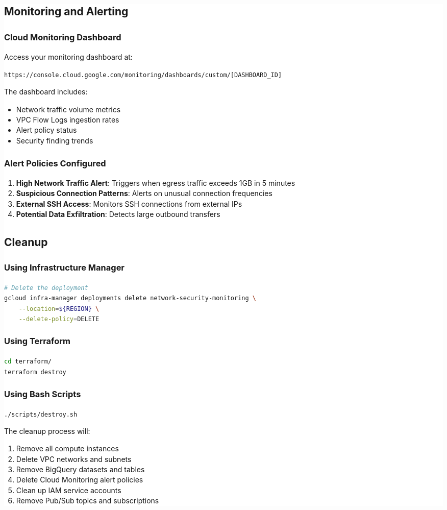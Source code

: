 ## Monitoring and Alerting

### Cloud Monitoring Dashboard

Access your monitoring dashboard at:
```
https://console.cloud.google.com/monitoring/dashboards/custom/[DASHBOARD_ID]
```

The dashboard includes:
- Network traffic volume metrics
- VPC Flow Logs ingestion rates
- Alert policy status
- Security finding trends

### Alert Policies Configured

1. **High Network Traffic Alert**: Triggers when egress traffic exceeds 1GB in 5 minutes
2. **Suspicious Connection Patterns**: Alerts on unusual connection frequencies
3. **External SSH Access**: Monitors SSH connections from external IPs
4. **Potential Data Exfiltration**: Detects large outbound transfers

## Cleanup

### Using Infrastructure Manager

```bash
# Delete the deployment
gcloud infra-manager deployments delete network-security-monitoring \
    --location=${REGION} \
    --delete-policy=DELETE
```

### Using Terraform

```bash
cd terraform/
terraform destroy
```

### Using Bash Scripts

```bash
./scripts/destroy.sh
```

The cleanup process will:
1. Remove all compute instances
2. Delete VPC networks and subnets
3. Remove BigQuery datasets and tables
4. Delete Cloud Monitoring alert policies
5. Clean up IAM service accounts
6. Remove Pub/Sub topics and subscriptions
